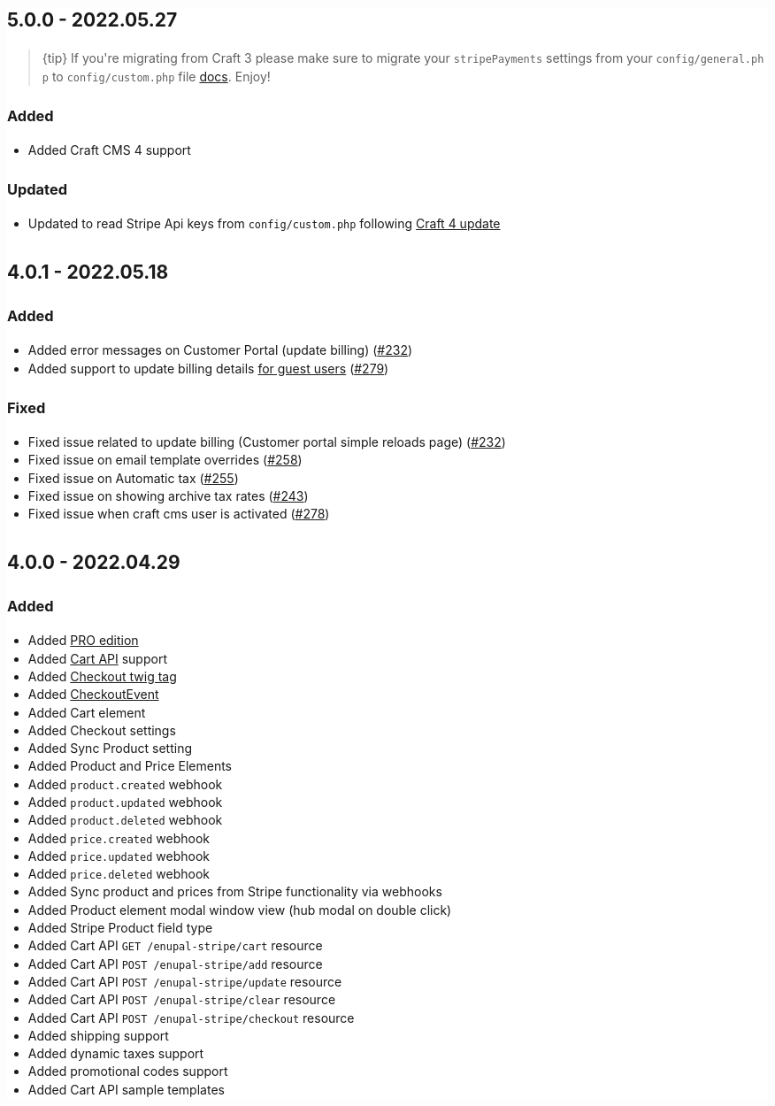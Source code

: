 ## 5.0.0 - 2022.05.27

> {tip} If you're migrating from Craft 3 please make sure to migrate your `stripePayments` settings from your `config/general.php` to `config/custom.php` file [docs](https://docs.enupal.com/stripe-payments/getting-started/saving-your-stripe-api-keys.html#migrating-from-craft-3-to-craft-4). Enjoy!

### Added
- Added Craft CMS 4 support

### Updated
- Updated to read Stripe Api keys from `config/custom.php` following [Craft 4 update](https://github.com/craftcms/cms/pull/10100)

## 4.0.1 - 2022.05.18

### Added
- Added error messages on Customer Portal (update billing) ([#232])
- Added support to update billing details [for guest users](https://docs.enupal.com/stripe-payments/templating/update-billing.html) ([#279])

### Fixed
- Fixed issue related to update billing (Customer portal simple reloads page) ([#232])
- Fixed issue on email template overrides ([#258])
- Fixed issue on Automatic tax ([#255])
- Fixed issue on showing archive tax rates ([#243])
- Fixed issue when craft cms user is activated ([#278])

[#232]: https://github.com/enupal/stripe/issues/232
[#278]: https://github.com/enupal/stripe/issues/278
[#279]: https://github.com/enupal/stripe/issues/279
[#258]: https://github.com/enupal/stripe/issues/258
[#255]: https://github.com/enupal/stripe/issues/255
[#243]: https://github.com/enupal/stripe/issues/243

## 4.0.0 - 2022.04.29

### Added
- Added [PRO edition](https://docs.enupal.com/stripe-payments/pro/overview.html)
- Added [Cart API](https://docs.enupal.com/stripe-payments/pro/cart-api.html) support
- Added [Checkout twig tag](https://docs.enupal.com/stripe-payments/pro/checkout.html)
- Added [CheckoutEvent](https://docs.enupal.com/stripe-payments/plugin-development/events.html#beforecreatesession)
- Added Cart element
- Added Checkout settings
- Added Sync Product setting
- Added Product and Price Elements
- Added `product.created` webhook
- Added `product.updated` webhook
- Added `product.deleted` webhook
- Added `price.created` webhook
- Added `price.updated` webhook
- Added `price.deleted` webhook
- Added Sync product and prices from Stripe functionality via webhooks
- Added Product element modal window view (hub modal on double click)
- Added Stripe Product field type
- Added Cart API `GET /enupal-stripe/cart` resource
- Added Cart API `POST /enupal-stripe/add` resource
- Added Cart API `POST /enupal-stripe/update` resource
- Added Cart API `POST /enupal-stripe/clear` resource
- Added Cart API `POST /enupal-stripe/checkout` resource
- Added shipping support
- Added dynamic taxes support
- Added promotional codes support
- Added Cart API sample templates


[#363]: https://github.com/enupal/stripe/issues/363
[#356]: https://github.com/enupal/stripe/issues/356
[#357]: https://github.com/enupal/stripe/issues/357
[#345]: https://github.com/enupal/stripe/issues/345
[#338]: https://github.com/enupal/stripe/issues/338
[#340]: https://github.com/enupal/stripe/issues/340
[#337]: https://github.com/enupal/stripe/issues/337
[#328]: https://github.com/enupal/stripe/issues/328
[#321]: https://github.com/enupal/stripe/issues/321
[#326]: https://github.com/enupal/stripe/issues/326
[#262]: https://github.com/enupal/stripe/issues/262
[#305]: https://github.com/enupal/stripe/issues/305
[#295]: https://github.com/enupal/stripe/issues/295
[#296]: https://github.com/enupal/stripe/issues/296
[#288]: https://github.com/enupal/stripe/issues/288
[#289]: https://github.com/enupal/stripe/issues/289
[#262]: https://github.com/enupal/stripe/issues/262
[#257]: https://github.com/enupal/stripe/issues/257
[#261]: https://github.com/enupal/stripe/issues/261
[#249]: https://github.com/enupal/stripe/issues/249
[#247]: https://github.com/enupal/stripe/issues/247
[#244]: https://github.com/enupal/stripe/issues/244
[#196]: https://github.com/enupal/stripe/issues/196
[#180]: https://github.com/enupal/stripe/issues/180
[#180]: https://github.com/enupal/stripe/issues/180
[#196]: https://github.com/enupal/stripe/issues/196
[#178]: https://github.com/enupal/stripe/issues/178
[#186]: https://github.com/enupal/stripe/issues/186
[#222]: https://github.com/enupal/stripe/issues/222
[#218]: https://github.com/enupal/stripe/issues/218
[#docs1]: https://docs.enupal.com/stripe-payments/getting-started/saving-your-stripe-api-keys.html#saving-the-stripe-api-keys-via-config-file
[#docs2]: https://docs.enupal.com/stripe-payments/stripe-payment-forms/webhook.html#test-webhooks-locally
[#213]: https://github.com/enupal/stripe/issues/213
[#193]: https://github.com/enupal/stripe/issues/193
[#181]: https://github.com/enupal/stripe/issues/181
[#167]: https://github.com/enupal/stripe/issues/167
[#170]: https://github.com/enupal/stripe/issues/170
[#166]: https://github.com/enupal/stripe/issues/166
[#162]: https://github.com/enupal/stripe/issues/162
[#156]: https://github.com/enupal/stripe/issues/156
[#158]: https://github.com/enupal/stripe/issues/158
[#155]: https://github.com/enupal/stripe/issues/155
[#145]: https://github.com/enupal/stripe/issues/145
[#138]: https://github.com/enupal/stripe/issues/138
[#135]: https://github.com/enupal/stripe/issues/135
[#121]: https://github.com/enupal/stripe/issues/121
[#129]: https://github.com/enupal/stripe/issues/129
[#126]: https://github.com/enupal/stripe/issues/126
[#1]: https://github.com/enupal/stripe/issues/1
[#112]: https://github.com/enupal/stripe/issues/112
[#114]: https://github.com/enupal/stripe/issues/114
[#120]: https://github.com/enupal/stripe/issues/120
[#122]: https://github.com/enupal/stripe/issues/122
[#83]: https://github.com/enupal/stripe/issues/83
[#107]: https://github.com/enupal/stripe/issues/107
[#109]: https://github.com/enupal/stripe/issues/109
[#108]: https://github.com/enupal/stripe/issues/108
[#105]: https://github.com/enupal/stripe/issues/105
[#94]: https://github.com/enupal/stripe/issues/94
[#49]: https://github.com/enupal/stripe/issues/49
[#37]: https://github.com/enupal/stripe/issues/37
[#99]: https://github.com/enupal/stripe/issues/99
[#88]: https://github.com/enupal/stripe/issues/88
[#83]: https://github.com/enupal/stripe/issues/83
[#96]: https://github.com/enupal/stripe/issues/96
[#92]: https://github.com/enupal/stripe/issues/92
[#75]: https://github.com/enupal/stripe/issues/75
[#86]: https://github.com/enupal/stripe/issues/86
[#87]: https://github.com/enupal/stripe/issues/87
[#84]: https://github.com/enupal/stripe/issues/84
[#74]: https://github.com/enupal/stripe/issues/74
[#65]: https://github.com/enupal/stripe/issues/65
[#46]: https://github.com/enupal/stripe/issues/46
[#29]: https://github.com/enupal/stripe/issues/29
[#28]: https://github.com/enupal/stripe/issues/28
[#23]: https://github.com/enupal/stripe/issues/23
[#26]: https://github.com/enupal/stripe/issues/26
[#22]: https://github.com/enupal/stripe/issues/22
[#20]: https://github.com/enupal/stripe/issues/20